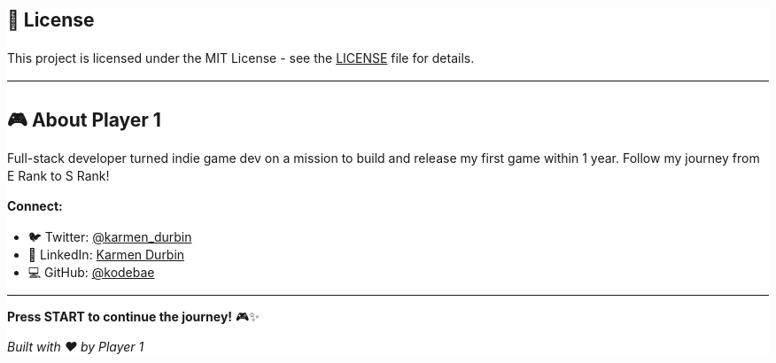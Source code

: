 
## 📄 License

This project is licensed under the MIT License - see the [LICENSE](LICENSE) file for details.

---

## 🎮 About Player 1

Full-stack developer turned indie game dev on a mission to build and release my first game within 1 year. Follow my journey from E Rank to S Rank!

**Connect:**
- 🐦 Twitter: [@karmen_durbin](https://x.com/karmen_durbin)
- 💼 LinkedIn: [Karmen Durbin](https://www.linkedin.com/in/karmen-kristina-durbin/)
- 💻 GitHub: [@kodebae](https://github.com/kodebae)

---

**Press START to continue the journey!** 🎮✨

*Built with ❤️ by Player 1*
